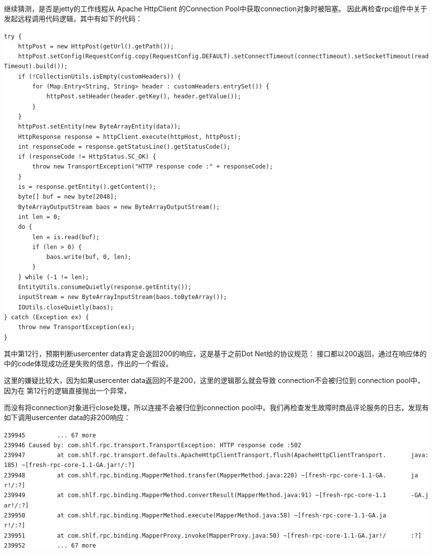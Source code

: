 继续猜测，是否是jetty的工作线程从 Apache HttpClient 的Connection Pool中获取connection对象时被阻塞。
因此再检查rpc组件中关于发起远程调用代码逻辑，其中有如下的代码：

    try {
        httpPost = new HttpPost(getUrl().getPath());
        httpPost.setConfig(RequestConfig.copy(RequestConfig.DEFAULT).setConnectTimeout(connectTimeout).setSocketTimeout(readTimeout).build());
        if (!CollectionUtils.isEmpty(customHeaders)) {
            for (Map.Entry<String, String> header : customHeaders.entrySet()) {
                httpPost.setHeader(header.getKey(), header.getValue());
            }
        }
        httpPost.setEntity(new ByteArrayEntity(data));
        HttpResponse response = httpClient.execute(httpHost, httpPost);
        int responseCode = response.getStatusLine().getStatusCode();
        if (responseCode != HttpStatus.SC_OK) {
            throw new TransportException("HTTP response code :" + responseCode);
        }
        is = response.getEntity().getContent();
        byte[] buf = new byte[2048];
        ByteArrayOutputStream baos = new ByteArrayOutputStream();
        int len = 0;
        do {
            len = is.read(buf);
            if (len > 0) {
                baos.write(buf, 0, len);
            }
        } while (-1 != len);
        EntityUtils.consumeQuietly(response.getEntity());
        inputStream = new ByteArrayInputStream(baos.toByteArray());
        IOUtils.closeQuietly(baos);
    } catch (Exception ex) {
        throw new TransportException(ex);
    }
        
其中第12行，预期判断usercenter data肯定会返回200的响应，这是基于之前Dot Net给的协议规范： 接口都以200返回，通过在响应体的中的code体现成功还是失败的信息，作出的一个假设。

这里的嫌疑比较大，因为如果usercenter data返回的不是200，这里的逻辑那么就会导致 connection不会被归位到 connection pool中，因为在 第12行的逻辑直接抛出一个异常，

而没有将connection对象进行close处理，所以连接不会被归位到connection pool中。我们再检查发生故障时商品评论服务的日志，发现有如下调用usercenter data的非200响应：

    239945         ... 67 more
    239946 Caused by: com.shlf.rpc.transport.TransportException: HTTP response code :502
    239947         at com.shlf.rpc.transport.defaults.ApacheHttpClientTransport.flush(ApacheHttpClientTransport.       java:185) ~[fresh-rpc-core-1.1-GA.jar!/:?]
    239948         at com.shlf.rpc.binding.MapperMethod.transfer(MapperMethod.java:220) ~[fresh-rpc-core-1.1-GA.       jar!/:?]
    239949         at com.shlf.rpc.binding.MapperMethod.convertResult(MapperMethod.java:91) ~[fresh-rpc-core-1.1       -GA.jar!/:?]
    239950         at com.shlf.rpc.binding.MapperMethod.execute(MapperMethod.java:58) ~[fresh-rpc-core-1.1-GA.ja       r!/:?]
    239951         at com.shlf.rpc.binding.MapperProxy.invoke(MapperProxy.java:50) ~[fresh-rpc-core-1.1-GA.jar!/       :?]
    239952         ... 67 more
    